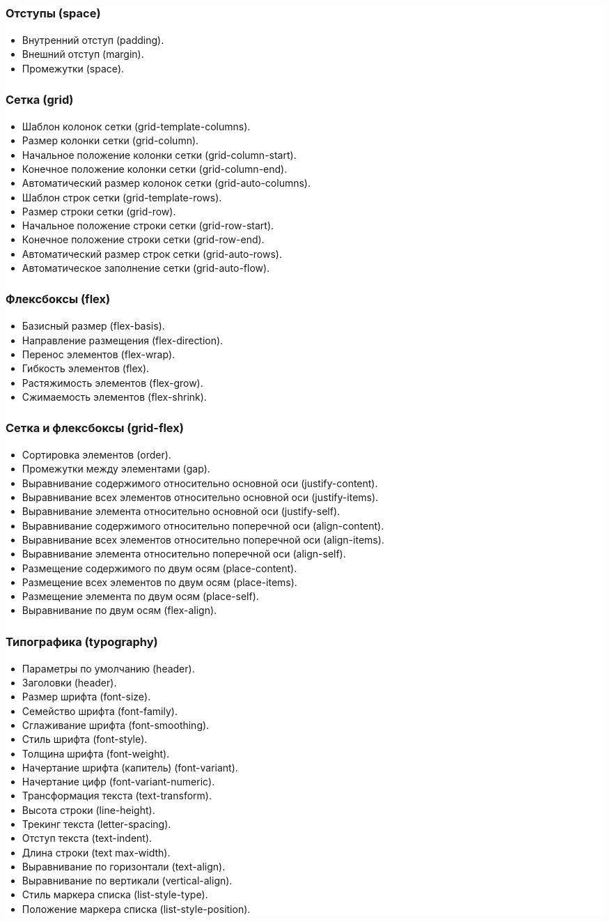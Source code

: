 ### Отступы (space)

- Внутренний отступ (padding).  
- Внешний отступ (margin).  
- Промежутки (space).

### Сетка (grid)

- Шаблон колонок сетки (grid-template-columns).  
- Размер колонки сетки (grid-column).  
- Начальное положение колонки сетки (grid-column-start).  
- Конечное положение колонки сетки (grid-column-end).  
- Автоматический размер колонок сетки (grid-auto-columns).  
- Шаблон строк сетки (grid-template-rows).  
- Размер строки сетки (grid-row).  
- Начальное положение строки сетки (grid-row-start).  
- Конечное положение строки сетки (grid-row-end).  
- Автоматический размер строк сетки (grid-auto-rows).  
- Автоматическое заполнение сетки (grid-auto-flow).

### Флексбоксы (flex)

- Базисный размер (flex-basis).  
- Направление размещения (flex-direction).  
- Перенос элементов (flex-wrap).  
- Гибкость элементов (flex).  
- Растяжимость элементов (flex-grow).  
- Сжимаемость элементов (flex-shrink).

### Сетка и флексбоксы (grid-flex)

- Сортировка элементов (order).  
- Промежутки между элементами (gap).  
- Выравнивание содержимого относительно основной оси (justify-content).  
- Выравнивание всех элементов относительно основной оси (justify-items).  
- Выравнивание элемента относительно основной оси (justify-self).  
- Выравнивание содержимого относительно поперечной оси (align-content).  
- Выравнивание всех элементов относительно поперечной оси (align-items).  
- Выравнивание элемента относительно поперечной оси (align-self).  
- Размещение содержимого по двум осям (place-content).  
- Размещение всех элементов по двум осям (place-items).  
- Размещение элемента по двум осям (place-self).  
- Выравнивание по двум осям (flex-align).

### Типографика (typography)

- Параметры по умолчанию (header).  
- Заголовки (header).  
- Размер шрифта (font-size).  
- Семейство шрифта (font-family).  
- Сглаживание шрифта (font-smoothing).  
- Стиль шрифта (font-style).  
- Толщина шрифта (font-weight).  
- Начертание шрифта (капитель) (font-variant).  
- Начертание цифр (font-variant-numeric).  
- Трансформация текста (text-transform).  
- Высота строки (line-height).  
- Трекинг текста (letter-spacing).  
- Отступ текста (text-indent).  
- Длина строки (text max-width).  
- Выравнивание по горизонтали (text-align).  
- Выравнивание по вертикали (vertical-align).  
- Стиль маркера списка (list-style-type).  
- Положение маркера списка (list-style-position).  